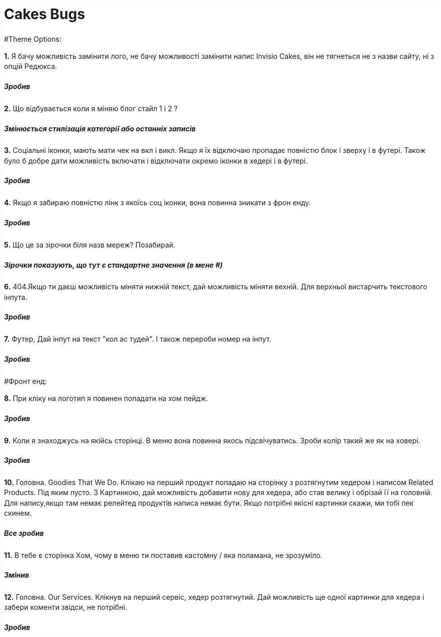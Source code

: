 # Cakes Bugs


#Theme Options:

**1.** Я бачу можливість замінити лого, не бачу можливості замінити напис Invisio Cakes, він не тягнеться не з назви сайту, ні з опцій Редюкса.
##### Зробив

**2.** Що відбувається коли я міняю блог стайл 1 і 2 ?
##### Змінюється стилізація категорії або останніх записів

**3.** Соціальні іконки, мають мати чек на вкл і викл. Якщо я їх відключаю пропадає повністю блок і зверху і в футері. Також було б добре дати можливість включати і відключати окремо іконки в хедері і в футері.
##### Зробив

**4.** Якщо я забираю повністю лінк з якоїсь соц іконки, вона повинна зникати з фрон енду.
##### Зробив

**5.** Що це за зірочки біля назв мереж? Позабирай.
##### Зірочки показують, що тут є стандартне значення (в мене #)

**6.** 404.Якщо ти даєш можливість міняти нижній текст, дай можливість міняти вехній. Для верхньої вистарчить текстового інпута.
##### Зробив

**7.** Футер, Дай інпут на текст "кол ас тудей". І також перероби номер на інпут.
##### Зробив

#Фронт енд:

**8.** При кліку на логотип я повинен попадати на хом пейдж.
##### Зробив

**9.** Коли я знаходжусь на якійсь сторінці. В меню вона повинна якось підсвічуватись. Зроби колір такий же як на ховері.
##### Зробив

**10.** Головна. Goodies That We Do. Клікаю на перший продукт попадаю на сторінку з розтягнутим хедером і написом Related Products. Під яким пусто. З Картинкою, дай можливість добавити нову для хедера, або став велику і обрізай її на головній. Для напису,якщо там немає релейтед продуктів написа немає бути. Якщо потрібні якісні картинки скажи, ми тобі пек скинем.
##### Все зробив


**11.** В тебе є сторінка Хом, чому в меню ти поставив кастомну / яка поламана, не зрозуміло.
##### Змінив

**12.** Головна. Our Services. Клікнув на перший сервіс, хедер розтягнутий. Дай можливість ще одної картинки для хедера і забери коменти звідси, не потрібні.
##### Зробив
